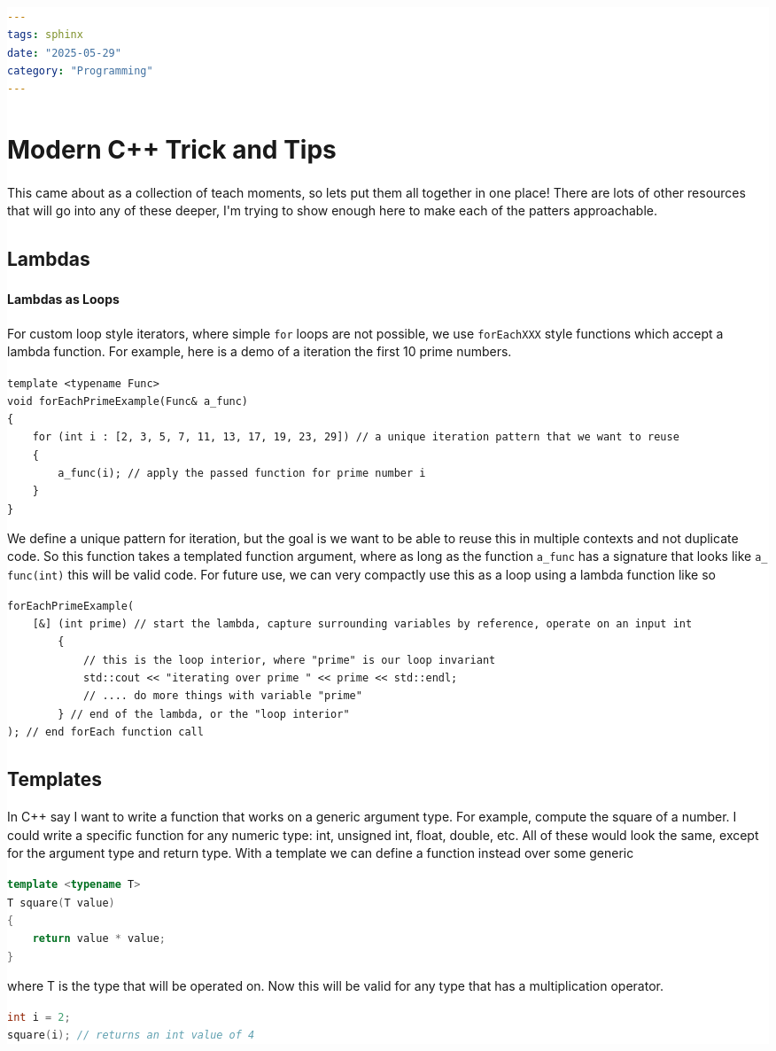 ```yaml
---
tags: sphinx
date: "2025-05-29"
category: "Programming"
---
```

# Modern C++ Trick and Tips

This came about as a collection of teach moments, so lets put them all together in one place! There are lots of other resources that will go into any of these deeper, I'm trying to show enough here to make each of the patters approachable.

## Lambdas
#### Lambdas as Loops
For custom loop style iterators, where simple ``for`` loops are not possible, we use ``forEachXXX`` style functions which accept a lambda function. For example, here is a demo of a iteration the first 10 prime numbers.

    template <typename Func>
    void forEachPrimeExample(Func& a_func)
    {
        for (int i : [2, 3, 5, 7, 11, 13, 17, 19, 23, 29]) // a unique iteration pattern that we want to reuse
        {
            a_func(i); // apply the passed function for prime number i
        }
    }

We define a unique pattern for iteration, but the goal is we want to be able to reuse this in multiple contexts and not duplicate code. So this function takes a templated function argument, where as long as the function `a_func` has a signature that looks like `a_func(int)` this will be valid code. For future use, we can very compactly use this as a loop using a lambda function like so
    
    forEachPrimeExample(
        [&] (int prime) // start the lambda, capture surrounding variables by reference, operate on an input int
            {
                // this is the loop interior, where "prime" is our loop invariant
                std::cout << "iterating over prime " << prime << std::endl;
                // .... do more things with variable "prime"
            } // end of the lambda, or the "loop interior" 
    ); // end forEach function call


## Templates
In C++ say I want to write a function that works on a generic argument type. For example, compute the square of a number. I could write a specific function for any numeric type: int, unsigned int, float, double, etc. All of these would look the same, except for the argument type and return type. With a template we can define a function instead over some generic
```c++
template <typename T>
T square(T value)
{
    return value * value;
}
```
where T is the type that will be operated on. Now this will be valid for any type that has a multiplication operator.
```c++
int i = 2;
square(i); // returns an int value of 4

```